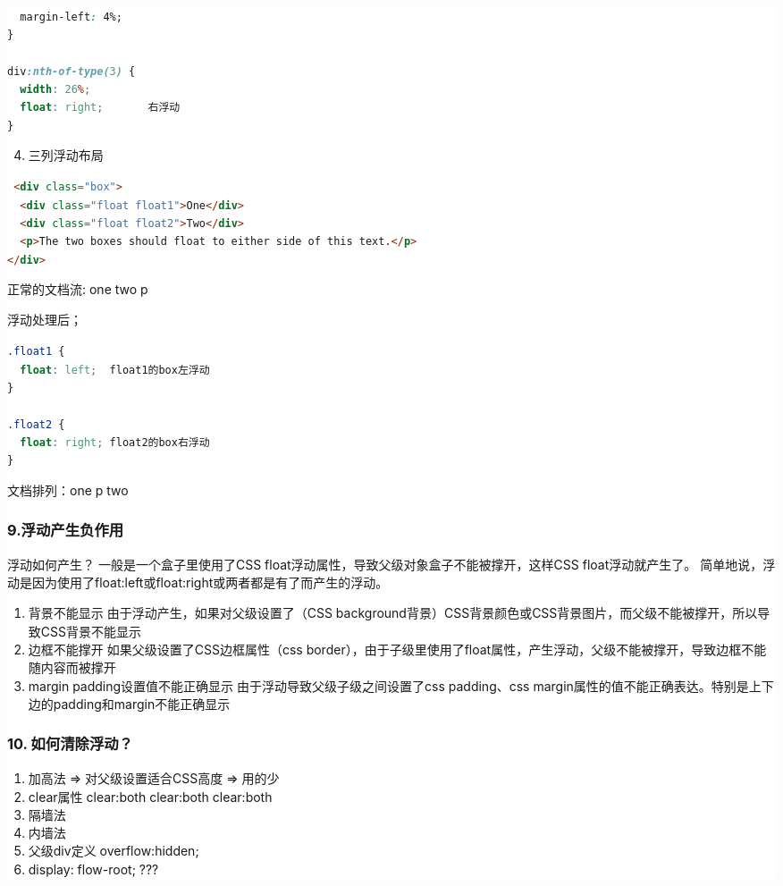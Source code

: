 ```css
  margin-left: 4%;
}

div:nth-of-type(3) {
  width: 26%;
  float: right;       右浮动
}
```

4. 三列浮动布局
```html
 <div class="box">
  <div class="float float1">One</div>
  <div class="float float2">Two</div>
  <p>The two boxes should float to either side of this text.</p>
</div>
```
正常的文档流:
one
two
p

浮动处理后；
```css
.float1 {
  float: left;  float1的box左浮动
}

.float2 {
  float: right; float2的box右浮动
}
```
文档排列：one p two


### 9.浮动产生负作用
浮动如何产生？
一般是一个盒子里使用了CSS float浮动属性，导致父级对象盒子不能被撑开，这样CSS float浮动就产生了。
简单地说，浮动是因为使用了float:left或float:right或两者都是有了而产生的浮动。
1. 背景不能显示
由于浮动产生，如果对父级设置了（CSS background背景）CSS背景颜色或CSS背景图片，而父级不能被撑开，所以导致CSS背景不能显示
2. 边框不能撑开
如果父级设置了CSS边框属性（css border），由于子级里使用了float属性，产生浮动，父级不能被撑开，导致边框不能随内容而被撑开
3. margin padding设置值不能正确显示
由于浮动导致父级子级之间设置了css padding、css margin属性的值不能正确表达。特别是上下边的padding和margin不能正确显示


### 10. 如何清除浮动？
1. 加高法 => 对父级设置适合CSS高度 => 用的少
2. clear属性
    clear:both
    clear:both
    clear:both
3. 隔墙法
4. 内墙法
5. 父级div定义 overflow:hidden;
6. display: flow-root; ???
